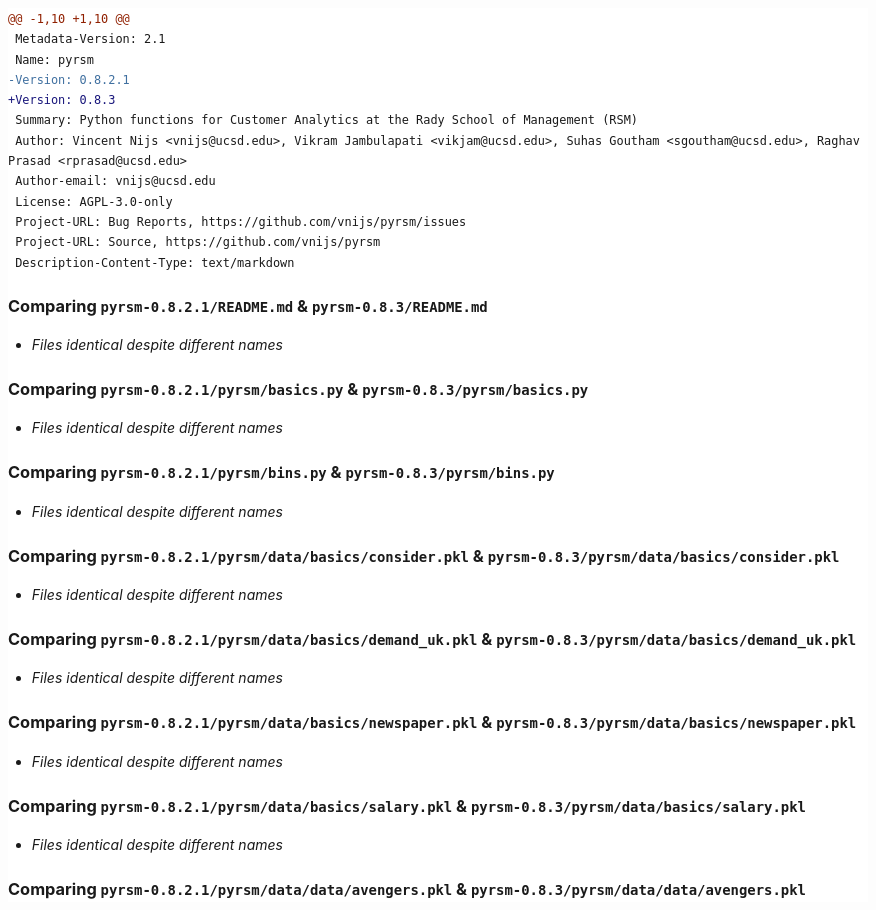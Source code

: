 ```diff
@@ -1,10 +1,10 @@
 Metadata-Version: 2.1
 Name: pyrsm
-Version: 0.8.2.1
+Version: 0.8.3
 Summary: Python functions for Customer Analytics at the Rady School of Management (RSM)
 Author: Vincent Nijs <vnijs@ucsd.edu>, Vikram Jambulapati <vikjam@ucsd.edu>, Suhas Goutham <sgoutham@ucsd.edu>, Raghav Prasad <rprasad@ucsd.edu>
 Author-email: vnijs@ucsd.edu
 License: AGPL-3.0-only
 Project-URL: Bug Reports, https://github.com/vnijs/pyrsm/issues
 Project-URL: Source, https://github.com/vnijs/pyrsm
 Description-Content-Type: text/markdown
```

### Comparing `pyrsm-0.8.2.1/README.md` & `pyrsm-0.8.3/README.md`

 * *Files identical despite different names*

### Comparing `pyrsm-0.8.2.1/pyrsm/basics.py` & `pyrsm-0.8.3/pyrsm/basics.py`

 * *Files identical despite different names*

### Comparing `pyrsm-0.8.2.1/pyrsm/bins.py` & `pyrsm-0.8.3/pyrsm/bins.py`

 * *Files identical despite different names*

### Comparing `pyrsm-0.8.2.1/pyrsm/data/basics/consider.pkl` & `pyrsm-0.8.3/pyrsm/data/basics/consider.pkl`

 * *Files identical despite different names*

### Comparing `pyrsm-0.8.2.1/pyrsm/data/basics/demand_uk.pkl` & `pyrsm-0.8.3/pyrsm/data/basics/demand_uk.pkl`

 * *Files identical despite different names*

### Comparing `pyrsm-0.8.2.1/pyrsm/data/basics/newspaper.pkl` & `pyrsm-0.8.3/pyrsm/data/basics/newspaper.pkl`

 * *Files identical despite different names*

### Comparing `pyrsm-0.8.2.1/pyrsm/data/basics/salary.pkl` & `pyrsm-0.8.3/pyrsm/data/basics/salary.pkl`

 * *Files identical despite different names*

### Comparing `pyrsm-0.8.2.1/pyrsm/data/data/avengers.pkl` & `pyrsm-0.8.3/pyrsm/data/data/avengers.pkl`
